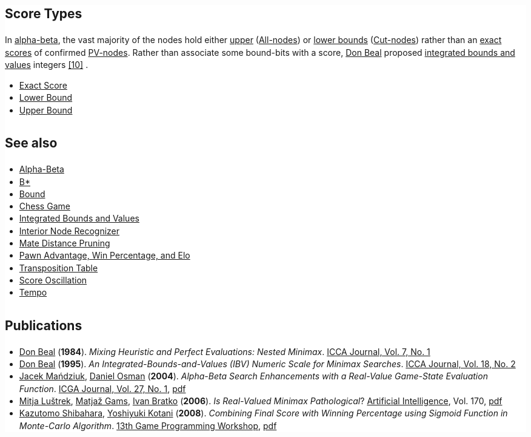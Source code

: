 
## Score Types


In [alpha-beta](Alpha-Beta "Alpha-Beta"), the vast majority of the nodes hold either [upper](Upper_Bound "Upper Bound") ([All-nodes](Node_Types#All-Nodes "Node Types")) or [lower bounds](Lower_Bound "Lower Bound") ([Cut-nodes](Node_Types#Cut-Nodes "Node Types")) rather than an [exact scores](Exact_Score "Exact Score") of confirmed [PV-nodes](Node_Types#PV-Node "Node Types"). Rather than associate some bound-bits with a score, [Don Beal](Don_Beal "Don Beal") proposed [integrated bounds and values](Integrated_Bounds_and_Values "Integrated Bounds and Values") integers [[10]](#cite_note-10) .



* [Exact Score](Exact_Score "Exact Score")
* [Lower Bound](Lower_Bound "Lower Bound")
* [Upper Bound](Upper_Bound "Upper Bound")


## See also


* [Alpha-Beta](Alpha-Beta "Alpha-Beta")
* [B\*](B* "B*")
* [Bound](Bound "Bound")
* [Chess Game](Chess_Game "Chess Game")
* [Integrated Bounds and Values](Integrated_Bounds_and_Values "Integrated Bounds and Values")
* [Interior Node Recognizer](Interior_Node_Recognizer "Interior Node Recognizer")
* [Mate Distance Pruning](Mate_Distance_Pruning "Mate Distance Pruning")
* [Pawn Advantage, Win Percentage, and Elo](Pawn_Advantage,_Win_Percentage,_and_Elo "Pawn Advantage, Win Percentage, and Elo")
* [Transposition Table](Transposition_Table "Transposition Table")
* [Score Oscillation](Odd-Even_Effect#ScoreOscillation "Odd-Even Effect")
* [Tempo](Tempo "Tempo")


## Publications


* [Don Beal](Don_Beal "Don Beal") (**1984**). *Mixing Heuristic and Perfect Evaluations: Nested Minimax*. [ICCA Journal, Vol. 7, No. 1](ICGA_Journal#7_1 "ICGA Journal")
* [Don Beal](Don_Beal "Don Beal") (**1995**). *An Integrated-Bounds-and-Values (IBV) Numeric Scale for Minimax Searches*. [ICCA Journal, Vol. 18, No. 2](ICGA_Journal#18_2 "ICGA Journal")
* [Jacek Mańdziuk](Jacek_Ma%C5%84dziuk "Jacek Mańdziuk"), [Daniel Osman](index.php?title=Daniel_Osman&action=edit&redlink=1 "Daniel Osman (page does not exist)") (**2004**). *Alpha-Beta Search Enhancements with a Real-Value Game-State Evaluation Function*. [ICGA Journal, Vol. 27, No. 1](ICGA_Journal#27_1 "ICGA Journal"), [pdf](http://www.mini.pw.edu.pl/~mandziuk/PRACE/ICGA.pdf)
* [Mitja Luštrek](http://dis.ijs.si/mitjal/), [Matjaž Gams](Matja%C5%BE_Gams "Matjaž Gams"), [Ivan Bratko](Ivan_Bratko "Ivan Bratko") (**2006**). *Is Real-Valued Minimax Pathological*? [Artificial Intelligence](https://en.wikipedia.org/wiki/Artificial_Intelligence_%28journal%29), Vol. 170, [pdf](http://dis.ijs.si/MitjaL/documents/Is_Real-Valued_Minimax_Pathological-AIJ-06.pdf)
* [Kazutomo Shibahara](Kazutomo_Shibahara "Kazutomo Shibahara"), [Yoshiyuki Kotani](Yoshiyuki_Kotani "Yoshiyuki Kotani") (**2008**). *Combining Final Score with Winning Percentage using Sigmoid Function in Monte-Carlo Algorithm*. [13th Game Programming Workshop](Conferences#GPW "Conferences"), [pdf](http://www.csse.uwa.edu.au/cig08/Proceedings/papers/8016.pdf)
